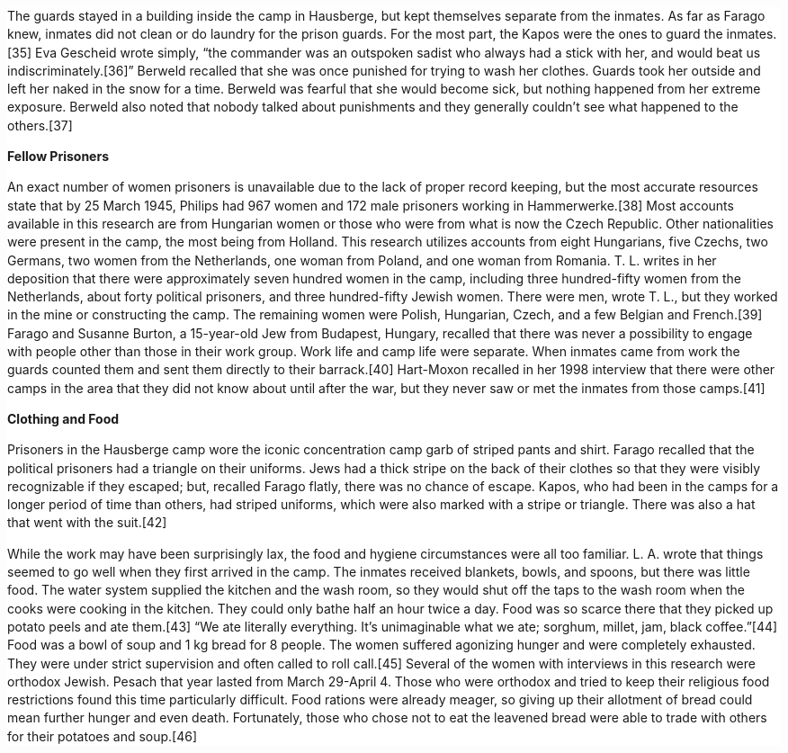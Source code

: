 <span id="Farago_guards_separate_Berweld" class="anchor"></span>The guards stayed in a building inside the camp in Hausberge, but kept themselves separate from the inmates. As far as Farago knew, inmates did not clean or do laundry for the prison guards. For the most part, the Kapos were the ones to guard the inmates.[35] Eva Gescheid wrote simply, “the commander was an outspoken sadist who always had a stick with her, and would beat us indiscriminately.[36]” Berweld recalled that she was once punished for trying to wash her clothes. Guards took her outside and left her naked in the snow for a time. Berweld was fearful that she would become sick, but nothing happened from her extreme exposure. Berweld also noted that nobody talked about punishments and they generally couldn’t see what happened to the others.[37]

<span id="H2_Fellow_Prisoners" class="anchor"></span>**Fellow Prisoners**

<span id="Schulte_of_prisoners_TLSztehlo" class="anchor"></span>An exact number of women prisoners is unavailable due to the lack of proper record keeping, but the most accurate resources state that by 25 March 1945, Philips had 967 women and 172 male prisoners working in Hammerwerke.[38] Most accounts available in this research are from Hungarian women or those who were from what is now the Czech Republic. Other nationalities were present in the camp, the most being from Holland. This research utilizes accounts from eight Hungarians, five Czechs, two Germans, two women from the Netherlands, one woman from Poland, and one woman from Romania. T. L. writes in her deposition that there were approximately seven hundred women in the camp, including three hundred-fifty women from the Netherlands, about forty political prisoners, and three hundred-fifty Jewish women. There were men, wrote T. L., but they worked in the mine or constructing the camp. The remaining women were Polish, Hungarian, Czech, and a few Belgian and French.[39] Farago and Susanne Burton, a 15-year-old Jew from Budapest, Hungary, recalled that there was never a possibility to engage with people other than those in their work group. Work life and camp life were separate. When inmates came from work the guards counted them and sent them directly to their barrack.[40] Hart-Moxon recalled in her 1998 interview that there were other camps in the area that they did not know about until after the war, but they never saw or met the inmates from those camps.[41]

<span id="H2_Clothing_and_Food" class="anchor"></span>**Clothing and Food**

<span id="Farago_triangle_and_stripe" class="anchor"></span>Prisoners in the Hausberge camp wore the iconic concentration camp garb of striped pants and shirt. Farago recalled that the political prisoners had a triangle on their uniforms. Jews had a thick stripe on the back of their clothes so that they were visibly recognizable if they escaped; but, recalled Farago flatly, there was no chance of escape. Kapos, who had been in the camps for a longer period of time than others, had striped uniforms, which were also marked with a stripe or triangle. There was also a hat that went with the suit.[42]

<span id="L_A_no_food" class="anchor"></span>While the work may have been surprisingly lax, the food and hygiene circumstances were all too familiar. L. A. wrote that things seemed to go well when they first arrived in the camp. The inmates received blankets, bowls, and spoons, but there was little food. The water system supplied the kitchen and the wash room, so they would shut off the taps to the wash room when the cooks were cooking in the kitchen. They could only bathe half an hour twice a day. Food was so scarce there that they picked up potato peels and ate them.[43] “We ate literally everything. It’s unimaginable what we ate; sorghum, millet, jam, black coffee.”[44] Food was a bowl of soup and 1 kg bread for 8 people. The women suffered agonizing hunger and were completely exhausted. They were under strict supervision and often called to roll call.[45] Several of the women with interviews in this research were orthodox Jewish. Pesach that year lasted from March 29-April 4. Those who were orthodox and tried to keep their religious food restrictions found this time particularly difficult. Food rations were already meager, so giving up their allotment of bread could mean further hunger and even death. Fortunately, those who chose not to eat the leavened bread were able to trade with others for their potatoes and soup.[46]
